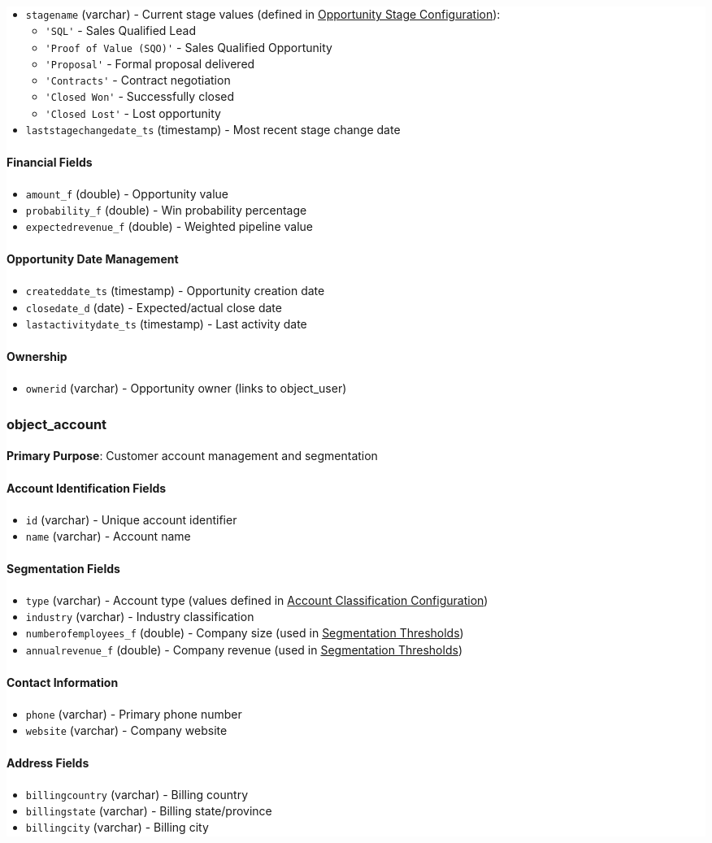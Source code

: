 - `stagename` (varchar) - Current stage values (defined in [Opportunity Stage Configuration](./configuration-reference.md#opportunity-stage-configuration)):
  - `'SQL'` - Sales Qualified Lead
  - `'Proof of Value (SQO)'` - Sales Qualified Opportunity
  - `'Proposal'` - Formal proposal delivered
  - `'Contracts'` - Contract negotiation
  - `'Closed Won'` - Successfully closed
  - `'Closed Lost'` - Lost opportunity
- `laststagechangedate_ts` (timestamp) - Most recent stage change date

#### Financial Fields

- `amount_f` (double) - Opportunity value
- `probability_f` (double) - Win probability percentage
- `expectedrevenue_f` (double) - Weighted pipeline value

#### Opportunity Date Management

- `createddate_ts` (timestamp) - Opportunity creation date
- `closedate_d` (date) - Expected/actual close date
- `lastactivitydate_ts` (timestamp) - Last activity date

#### Ownership

- `ownerid` (varchar) - Opportunity owner (links to object_user)

### object_account

**Primary Purpose**: Customer account management and segmentation

#### Account Identification Fields

- `id` (varchar) - Unique account identifier
- `name` (varchar) - Account name

#### Segmentation Fields

- `type` (varchar) - Account type (values defined in [Account Classification Configuration](./configuration-reference.md#account-classification-configuration))
- `industry` (varchar) - Industry classification
- `numberofemployees_f` (double) - Company size (used in [Segmentation Thresholds](./configuration-reference.md#segmentation-configuration))
- `annualrevenue_f` (double) - Company revenue (used in [Segmentation Thresholds](./configuration-reference.md#segmentation-configuration))

#### Contact Information

- `phone` (varchar) - Primary phone number
- `website` (varchar) - Company website

#### Address Fields

- `billingcountry` (varchar) - Billing country
- `billingstate` (varchar) - Billing state/province
- `billingcity` (varchar) - Billing city
